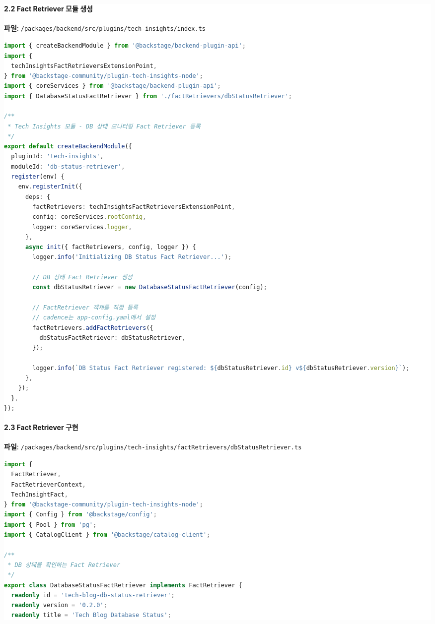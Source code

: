 #### 2.2 Fact Retriever 모듈 생성

**파일**: `/packages/backend/src/plugins/tech-insights/index.ts`

```typescript
import { createBackendModule } from '@backstage/backend-plugin-api';
import { 
  techInsightsFactRetrieversExtensionPoint,
} from '@backstage-community/plugin-tech-insights-node';
import { coreServices } from '@backstage/backend-plugin-api';
import { DatabaseStatusFactRetriever } from './factRetrievers/dbStatusRetriever';

/**
 * Tech Insights 모듈 - DB 상태 모니터링 Fact Retriever 등록
 */
export default createBackendModule({
  pluginId: 'tech-insights',
  moduleId: 'db-status-retriever',
  register(env) {
    env.registerInit({
      deps: {
        factRetrievers: techInsightsFactRetrieversExtensionPoint,
        config: coreServices.rootConfig,
        logger: coreServices.logger,
      },
      async init({ factRetrievers, config, logger }) {
        logger.info('Initializing DB Status Fact Retriever...');
        
        // DB 상태 Fact Retriever 생성
        const dbStatusRetriever = new DatabaseStatusFactRetriever(config);
        
        // FactRetriever 객체를 직접 등록
        // cadence는 app-config.yaml에서 설정
        factRetrievers.addFactRetrievers({
          dbStatusFactRetriever: dbStatusRetriever,
        });
        
        logger.info(`DB Status Fact Retriever registered: ${dbStatusRetriever.id} v${dbStatusRetriever.version}`);
      },
    });
  },
});
```

#### 2.3 Fact Retriever 구현

**파일**: `/packages/backend/src/plugins/tech-insights/factRetrievers/dbStatusRetriever.ts`

```typescript
import {
  FactRetriever,
  FactRetrieverContext,
  TechInsightFact,
} from '@backstage-community/plugin-tech-insights-node';
import { Config } from '@backstage/config';
import { Pool } from 'pg';
import { CatalogClient } from '@backstage/catalog-client';

/**
 * DB 상태를 확인하는 Fact Retriever
 */
export class DatabaseStatusFactRetriever implements FactRetriever {
  readonly id = 'tech-blog-db-status-retriever';
  readonly version = '0.2.0';
  readonly title = 'Tech Blog Database Status';
```